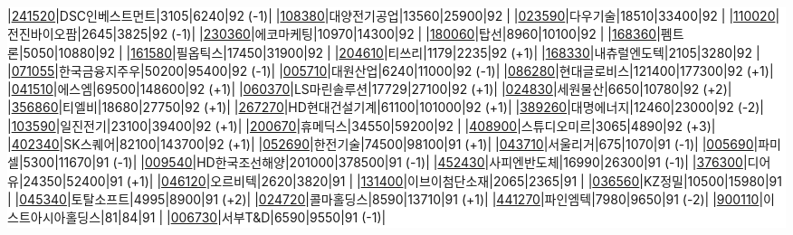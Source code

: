 |[241520](https://finance.daum.net/quotes/A241520)|DSC인베스트먼트|3105|6240|92 (-1)|
|[108380](https://finance.daum.net/quotes/A108380)|대양전기공업|13560|25900|92 |
|[023590](https://finance.daum.net/quotes/A023590)|다우기술|18510|33400|92 |
|[110020](https://finance.daum.net/quotes/A110020)|전진바이오팜|2645|3825|92 (-1)|
|[230360](https://finance.daum.net/quotes/A230360)|에코마케팅|10970|14300|92 |
|[180060](https://finance.daum.net/quotes/A180060)|탑선|8960|10100|92 |
|[168360](https://finance.daum.net/quotes/A168360)|펨트론|5050|10880|92 |
|[161580](https://finance.daum.net/quotes/A161580)|필옵틱스|17450|31900|92 |
|[204610](https://finance.daum.net/quotes/A204610)|티쓰리|1179|2235|92 (+1)|
|[168330](https://finance.daum.net/quotes/A168330)|내츄럴엔도텍|2105|3280|92 |
|[071055](https://finance.daum.net/quotes/A071055)|한국금융지주우|50200|95400|92 (-1)|
|[005710](https://finance.daum.net/quotes/A005710)|대원산업|6240|11000|92 (-1)|
|[086280](https://finance.daum.net/quotes/A086280)|현대글로비스|121400|177300|92 (+1)|
|[041510](https://finance.daum.net/quotes/A041510)|에스엠|69500|148600|92 (+1)|
|[060370](https://finance.daum.net/quotes/A060370)|LS마린솔루션|17729|27100|92 (+1)|
|[024830](https://finance.daum.net/quotes/A024830)|세원물산|6650|10780|92 (+2)|
|[356860](https://finance.daum.net/quotes/A356860)|티엘비|18680|27750|92 (+1)|
|[267270](https://finance.daum.net/quotes/A267270)|HD현대건설기계|61100|101000|92 (+1)|
|[389260](https://finance.daum.net/quotes/A389260)|대명에너지|12460|23000|92 (-2)|
|[103590](https://finance.daum.net/quotes/A103590)|일진전기|23100|39400|92 (+1)|
|[200670](https://finance.daum.net/quotes/A200670)|휴메딕스|34550|59200|92 |
|[408900](https://finance.daum.net/quotes/A408900)|스튜디오미르|3065|4890|92 (+3)|
|[402340](https://finance.daum.net/quotes/A402340)|SK스퀘어|82100|143700|92 (+1)|
|[052690](https://finance.daum.net/quotes/A052690)|한전기술|74500|98100|91 (+1)|
|[043710](https://finance.daum.net/quotes/A043710)|서울리거|675|1070|91 (-1)|
|[005690](https://finance.daum.net/quotes/A005690)|파미셀|5300|11670|91 (-1)|
|[009540](https://finance.daum.net/quotes/A009540)|HD한국조선해양|201000|378500|91 (-1)|
|[452430](https://finance.daum.net/quotes/A452430)|사피엔반도체|16990|26300|91 (-1)|
|[376300](https://finance.daum.net/quotes/A376300)|디어유|24350|52400|91 (+1)|
|[046120](https://finance.daum.net/quotes/A046120)|오르비텍|2620|3820|91 |
|[131400](https://finance.daum.net/quotes/A131400)|이브이첨단소재|2065|2365|91 |
|[036560](https://finance.daum.net/quotes/A036560)|KZ정밀|10500|15980|91 |
|[045340](https://finance.daum.net/quotes/A045340)|토탈소프트|4995|8900|91 (+2)|
|[024720](https://finance.daum.net/quotes/A024720)|콜마홀딩스|8590|13710|91 (+1)|
|[441270](https://finance.daum.net/quotes/A441270)|파인엠텍|7980|9650|91 (-2)|
|[900110](https://finance.daum.net/quotes/A900110)|이스트아시아홀딩스|81|84|91 |
|[006730](https://finance.daum.net/quotes/A006730)|서부T&D|6590|9550|91 (-1)|